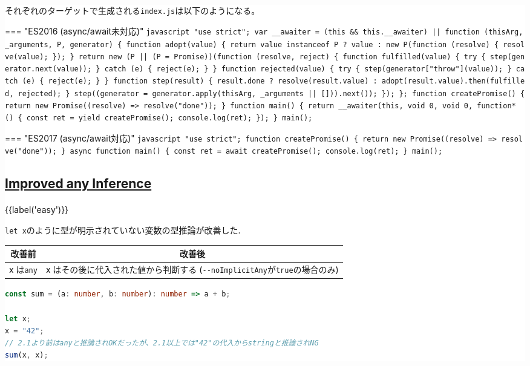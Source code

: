 それぞれのターゲットで生成される`index.js`は以下のようになる。

=== "ES2016 (async/await未対応)"
    ```javascript
    "use strict";
    var __awaiter = (this && this.__awaiter) || function (thisArg, _arguments, P, generator) {
        function adopt(value) { return value instanceof P ? value : new P(function (resolve) { resolve(value); }); }
        return new (P || (P = Promise))(function (resolve, reject) {
            function fulfilled(value) { try { step(generator.next(value)); } catch (e) { reject(e); } }
            function rejected(value) { try { step(generator["throw"](value)); } catch (e) { reject(e); } }
            function step(result) { result.done ? resolve(result.value) : adopt(result.value).then(fulfilled, rejected); }
            step((generator = generator.apply(thisArg, _arguments || [])).next());
        });
    };
    function createPromise() {
        return new Promise((resolve) => resolve("done"));
    }
    function main() {
        return __awaiter(this, void 0, void 0, function* () {
            const ret = yield createPromise();
            console.log(ret);
        });
    }
    main();
    ```

=== "ES2017 (async/await対応)"
    ```javascript
    "use strict";
    function createPromise() {
        return new Promise((resolve) => resolve("done"));
    }
    async function main() {
        const ret = await createPromise();
        console.log(ret);
    }
    main();
    ```

## [Improved any Inference]

[Improved any Inference]: https://www.typescriptlang.org/docs/handbook/release-notes/typescript-2-1.html#improved-any-inference

{{label('easy')}}

`let x`のように型が明示されていない変数の型推論が改善した.

| 改善前    | 改善後                                                         |
| --------- | -------------------------------------------------------------- |
| x は`any` | x はその後に代入された値から判断する (`--noImplicitAny`が`true`の場合のみ) |

```typescript
const sum = (a: number, b: number): number => a + b;

let x;
x = "42";
// 2.1より前はanyと推論されOKだったが、2.1以上では"42"の代入からstringと推論されNG
sum(x, x);
```


[keyof and Lookup Types]: https://www.typescriptlang.org/docs/handbook/release-notes/typescript-2-1.html#keyof-and-lookup-types
[Mapped Types]: https://www.typescriptlang.org/docs/handbook/release-notes/typescript-2-1.html#mapped-types
[Partial, Readonly, Record, and Pick]: https://www.typescriptlang.org/docs/handbook/release-notes/typescript-2-1.html#partial-readonly-record-and-pick
[Object Spread and Rest]: https://www.typescriptlang.org/docs/handbook/release-notes/typescript-2-1.html#object-spread-and-rest
[Downlevel Async Functions]: https://www.typescriptlang.org/docs/handbook/release-notes/typescript-2-1.html#downlevel-async-functions
[Support for external helpers library (tslib)]: https://www.typescriptlang.org/docs/handbook/release-notes/typescript-2-1.html#support-for-external-helpers-library-tslib
[Untyped imports]: https://www.typescriptlang.org/docs/handbook/release-notes/typescript-2-1.html#untyped-imports
[Support for --target ES2016, --target ES2017 and --target ESNext]: https://www.typescriptlang.org/docs/handbook/release-notes/typescript-2-1.html#support-for---target-es2016---target-es2017-and---target-esnext
[Implicit any errors]: https://www.typescriptlang.org/docs/handbook/release-notes/typescript-2-1.html#implicit-any-errors
[Better inference for literal types]: https://www.typescriptlang.org/docs/handbook/release-notes/typescript-2-1.html#better-inference-for-literal-types
[Use returned values from super calls as ‘this’]: https://www.typescriptlang.org/docs/handbook/release-notes/typescript-2-1.html#use-returned-values-from-super-calls-as-this
[Configuration inheritance]: https://www.typescriptlang.org/docs/handbook/release-notes/typescript-2-1.html#configuration-inheritance
[New --alwaysStrict]: https://www.typescriptlang.org/docs/handbook/release-notes/typescript-2-1.html#new---alwaysstrict